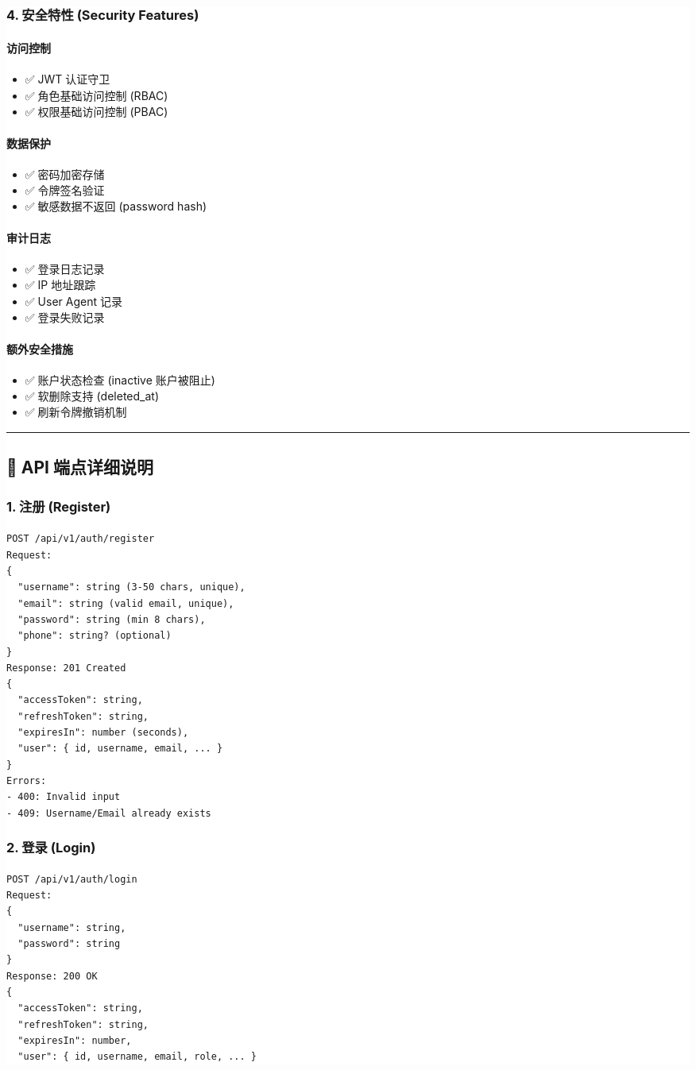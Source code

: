 ### 4. 安全特性 (Security Features)

#### 访问控制
- ✅ JWT 认证守卫
- ✅ 角色基础访问控制 (RBAC)
- ✅ 权限基础访问控制 (PBAC)

#### 数据保护
- ✅ 密码加密存储
- ✅ 令牌签名验证
- ✅ 敏感数据不返回 (password hash)

#### 审计日志
- ✅ 登录日志记录
- ✅ IP 地址跟踪
- ✅ User Agent 记录
- ✅ 登录失败记录

#### 额外安全措施
- ✅ 账户状态检查 (inactive 账户被阻止)
- ✅ 软删除支持 (deleted_at)
- ✅ 刷新令牌撤销机制

---

## 📡 API 端点详细说明

### 1. 注册 (Register)
```
POST /api/v1/auth/register
Request:
{
  "username": string (3-50 chars, unique),
  "email": string (valid email, unique),
  "password": string (min 8 chars),
  "phone": string? (optional)
}
Response: 201 Created
{
  "accessToken": string,
  "refreshToken": string,
  "expiresIn": number (seconds),
  "user": { id, username, email, ... }
}
Errors:
- 400: Invalid input
- 409: Username/Email already exists
```

### 2. 登录 (Login)
```
POST /api/v1/auth/login
Request:
{
  "username": string,
  "password": string
}
Response: 200 OK
{
  "accessToken": string,
  "refreshToken": string,
  "expiresIn": number,
  "user": { id, username, email, role, ... }
```